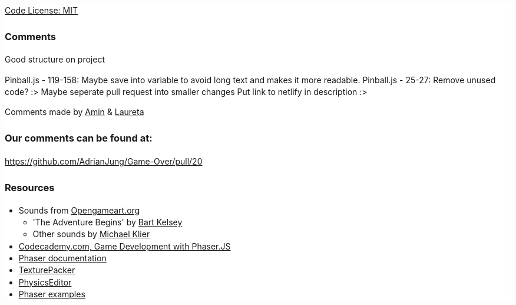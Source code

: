 [Code License: MIT](https://choosealicense.com/licenses/mit/)

### Comments

Good structure on project 

Pinball.js - 119-158: Maybe save into variable to avoid long text and makes it more readable.
Pinball.js - 25-27: Remove unused code? :>
Maybe seperate pull request into smaller changes
Put link to netlify in description :>

Comments made by [Amin](https://github.com/Amin-Mohamed) &
[Laureta](https://github.com/xhika)

### Our comments can be found at:
https://github.com/AdrianJung/Game-Over/pull/20

### Resources
- Sounds from [Opengameart.org](https://opengameart.org/)
   - 'The Adventure Begins' by [Bart Kelsey](https://opengameart.org/users/bart)
   - Other sounds by [Michael Klier](https://www.m-klier.de/)
- [Codecademy.com, Game Development with Phaser.JS](https://www.codecademy.com/login)
- [Phaser documentation](https://rexrainbow.github.io/phaser3-rex-notes/docs/site/)
- [TexturePacker](https://www.codeandweb.com/texturepacker)
- [PhysicsEditor](https://www.codeandweb.com/physicseditor)
- [Phaser examples](http://labs.phaser.io/)

